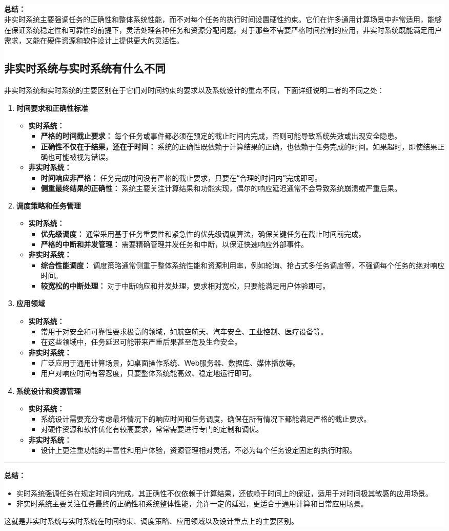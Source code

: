 
**总结：**  
非实时系统主要强调任务的正确性和整体系统性能，而不对每个任务的执行时间设置硬性约束。它们在许多通用计算场景中非常适用，能够在保证系统稳定性和可靠性的前提下，灵活处理各种任务和资源分配问题。对于那些不需要严格时间控制的应用，非实时系统既能满足用户需求，又能在硬件资源和软件设计上提供更大的灵活性。

## 非实时系统与实时系统有什么不同

非实时系统和实时系统的主要区别在于它们对时间约束的要求以及系统设计的重点不同，下面详细说明二者的不同之处：

1. **时间要求和正确性标准**  
   - **实时系统：**  
     - **严格的时间截止要求：** 每个任务或事件都必须在预定的截止时间内完成，否则可能导致系统失效或出现安全隐患。  
     - **正确性不仅在于结果，还在于时间：** 系统的正确性既依赖于计算结果的正确，也依赖于任务完成的时间。如果超时，即使结果正确也可能被视为错误。  
   - **非实时系统：**  
     - **时间响应非严格：** 任务完成时间没有严格的截止要求，只要在“合理的时间内”完成即可。  
     - **侧重最终结果的正确性：** 系统主要关注计算结果和功能实现，偶尔的响应延迟通常不会导致系统崩溃或严重后果。

2. **调度策略和任务管理**  
   - **实时系统：**  
     - **优先级调度：** 通常采用基于任务重要性和紧急性的优先级调度算法，确保关键任务在截止时间前完成。  
     - **严格的中断和并发管理：** 需要精确管理并发任务和中断，以保证快速响应外部事件。
   - **非实时系统：**  
     - **综合性能调度：** 调度策略通常侧重于整体系统性能和资源利用率，例如轮询、抢占式多任务调度等，不强调每个任务的绝对响应时间。  
     - **较宽松的中断处理：** 对于中断响应和并发处理，要求相对宽松，只要能满足用户体验即可。

3. **应用领域**  
   - **实时系统：**  
     - 常用于对安全和可靠性要求极高的领域，如航空航天、汽车安全、工业控制、医疗设备等。  
     - 在这些领域中，任务延迟可能带来严重后果甚至危及生命安全。
   - **非实时系统：**  
     - 广泛应用于通用计算场景，如桌面操作系统、Web服务器、数据库、媒体播放等。  
     - 用户对响应时间有容忍度，只要整体系统能高效、稳定地运行即可。

4. **系统设计和资源管理**  
   - **实时系统：**  
     - 系统设计需要充分考虑最坏情况下的响应时间和任务调度，确保在所有情况下都能满足严格的截止要求。  
     - 对硬件资源和软件优化有较高要求，常常需要进行专门的定制和调优。
   - **非实时系统：**  
     - 设计上更注重功能的丰富性和用户体验，资源管理相对灵活，不必为每个任务设定固定的执行时限。

---

**总结：**  
- 实时系统强调任务在规定时间内完成，其正确性不仅依赖于计算结果，还依赖于时间上的保证，适用于对时间极其敏感的应用场景。  
- 非实时系统主要关注任务最终的正确性和系统整体性能，允许一定的延迟，更适合于通用计算和日常应用场景。

这就是非实时系统与实时系统在时间约束、调度策略、应用领域以及设计重点上的主要区别。